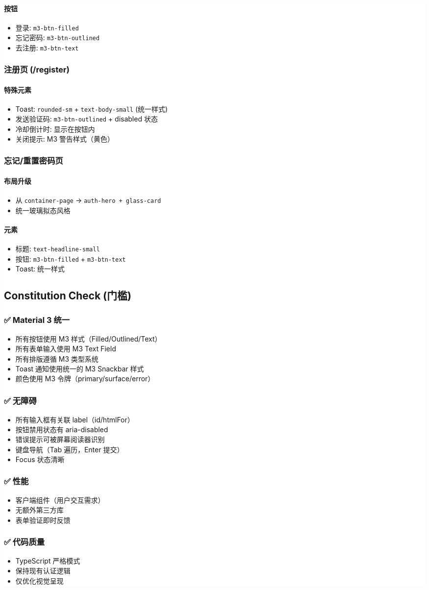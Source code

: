 #### 按钮
- 登录: `m3-btn-filled`
- 忘记密码: `m3-btn-outlined`
- 去注册: `m3-btn-text`

### 注册页 (/register)

#### 特殊元素
- Toast: `rounded-sm` + `text-body-small` (统一样式)
- 发送验证码: `m3-btn-outlined` + disabled 状态
- 冷却倒计时: 显示在按钮内
- 关闭提示: M3 警告样式（黄色）

### 忘记/重置密码页

#### 布局升级
- 从 `container-page` → `auth-hero + glass-card`
- 统一玻璃拟态风格

#### 元素
- 标题: `text-headline-small`
- 按钮: `m3-btn-filled` + `m3-btn-text`
- Toast: 统一样式

## Constitution Check (门槛)

### ✅ Material 3 统一
- 所有按钮使用 M3 样式（Filled/Outlined/Text）
- 所有表单输入使用 M3 Text Field
- 所有排版遵循 M3 类型系统
- Toast 通知使用统一的 M3 Snackbar 样式
- 颜色使用 M3 令牌（primary/surface/error）

### ✅ 无障碍
- 所有输入框有关联 label（id/htmlFor）
- 按钮禁用状态有 aria-disabled
- 错误提示可被屏幕阅读器识别
- 键盘导航（Tab 遍历，Enter 提交）
- Focus 状态清晰

### ✅ 性能
- 客户端组件（用户交互需求）
- 无额外第三方库
- 表单验证即时反馈

### ✅ 代码质量
- TypeScript 严格模式
- 保持现有认证逻辑
- 仅优化视觉呈现
